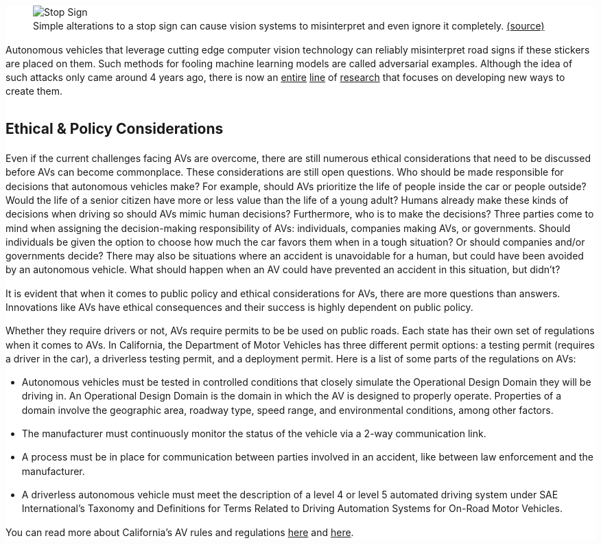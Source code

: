 <figure>
     <img src="{{ site.imgpath }}/editorials/autonomous_vehicles/stopsign.PNG" alt="Stop Sign"/>
     <figcaption>Simple alterations to a stop sign can cause vision systems to misinterpret and even ignore it completely. <a href="https://arxiv.org/abs/1707.08945">(source)</a></figcaption>
</figure>

Autonomous vehicles that leverage cutting edge computer vision technology can reliably misinterpret road signs if these stickers are placed on them. Such methods for fooling machine learning models are called adversarial examples. Although the idea of such attacks only came around 4 years ago,  there is now an [entire](https://arxiv.org/abs/1412.6572) [line](https://arxiv.org/abs/1801.02610) of [research](https://arxiv.org/abs/1706.06083) that focuses on developing new ways to create them.

## Ethical & Policy Considerations

Even if the current challenges facing AVs are overcome, there are still numerous ethical  considerations that need to be discussed before AVs can become commonplace. These considerations are still open questions. Who should be made responsible for decisions that autonomous vehicles make? For example, should AVs prioritize the life of people inside the car or people outside? Would the life of a senior citizen have more or less value than the life of a young adult? Humans already make these kinds of decisions when driving so should AVs mimic human decisions? Furthermore, who is to make the decisions? Three parties come to mind when assigning the decision-making responsibility of AVs: individuals, companies making AVs, or governments. Should individuals be given the option to choose how much the car favors them when in a tough situation? Or should companies and/or governments decide? There may also be situations where an accident is unavoidable for a human, but could have been avoided by an autonomous vehicle. What should happen when an AV could have prevented an accident in this situation, but didn’t?

It is evident that when it comes to public policy and ethical considerations for AVs, there are more questions than answers. Innovations like AVs have ethical consequences and their success is highly dependent on public policy.

Whether they require drivers or not, AVs require permits to be be used on public roads. Each state has their own set of regulations when it comes to AVs. In California, the Department of Motor Vehicles has three different permit options: a testing permit (requires a driver in the car), a driverless testing permit, and a deployment permit. Here is a list of some parts of the regulations on AVs:

* Autonomous vehicles must be tested in controlled conditions that closely simulate the Operational Design Domain they will be driving in. An Operational Design Domain is the domain in which the AV is designed to properly operate. Properties of a domain involve the geographic area, roadway type, speed range, and environmental conditions, among other factors.

* The manufacturer must continuously monitor the status of the vehicle via a 2-way communication link.

* A process must be in place for communication between parties involved in an accident, like between law enforcement and the manufacturer.

* A driverless autonomous vehicle must meet the description of a level 4 or level 5 automated driving system under SAE International’s Taxonomy and Definitions for Terms Related to Driving Automation Systems for On-Road Motor Vehicles.

You can read more about California’s AV rules and regulations [here](https://www.dmv.ca.gov/portal/wcm/connect/a6ea01e0-072f-4f93-aa6c-e12b844443cc/DriverlessAV_Adopted_Regulatory_Text.pdf?MOD=AJPERES) and [here](https://www.dmv.ca.gov/portal/dmv/detail/vr/autonomous/bkgd).
